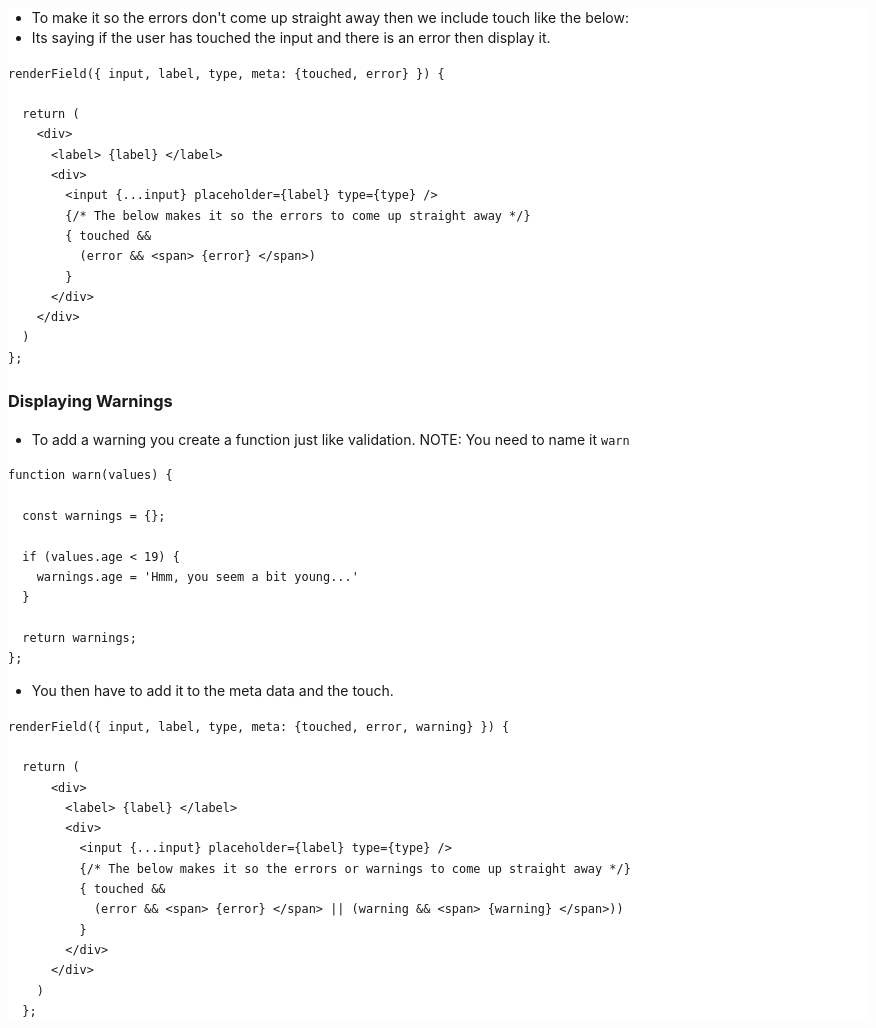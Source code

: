 - To make it so the errors don't come up straight away then we include touch like the below:
- Its saying if the user has touched the input and there is an error then display it.

```
renderField({ input, label, type, meta: {touched, error} }) {

  return (
    <div>
      <label> {label} </label>
      <div>
        <input {...input} placeholder={label} type={type} />
        {/* The below makes it so the errors to come up straight away */}
        { touched && 
          (error && <span> {error} </span>)
        }
      </div>
    </div>
  )
};
```

### Displaying Warnings

- To add a warning you create a function just like validation. NOTE: You need to name it `warn`

```
function warn(values) {

  const warnings = {};

  if (values.age < 19) {
    warnings.age = 'Hmm, you seem a bit young...'
  }

  return warnings;
};
```

- You then have to add it to the meta data and the touch.

```
renderField({ input, label, type, meta: {touched, error, warning} }) {

  return (
      <div>
        <label> {label} </label>
        <div>
          <input {...input} placeholder={label} type={type} />
          {/* The below makes it so the errors or warnings to come up straight away */}
          { touched && 
            (error && <span> {error} </span> || (warning && <span> {warning} </span>))
          }
        </div>
      </div>
    )
  };
```
